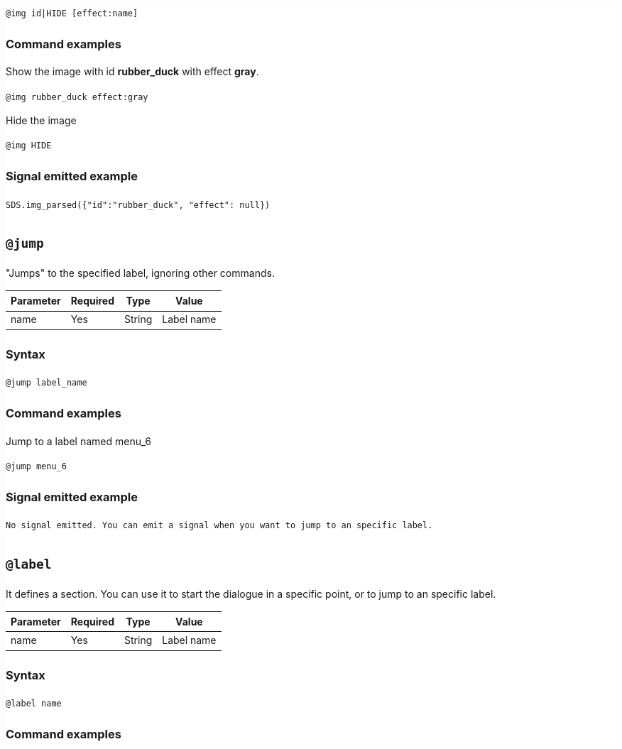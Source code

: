 	@img id|HIDE [effect:name]

### Command examples

Show the image with id **rubber_duck** with effect **gray**.

	@img rubber_duck effect:gray

Hide the image

	@img HIDE

### Signal emitted example

	SDS.img_parsed({"id":"rubber_duck", "effect": null})

## `@jump`

"Jumps" to the specified label, ignoring other commands.

|Parameter | Required | Type | Value |
|--|--|--|--|
|name| Yes| String| Label name|


### Syntax

	@jump label_name

### Command examples

Jump to a label named menu_6

	@jump menu_6

### Signal emitted example

	No signal emitted. You can emit a signal when you want to jump to an specific label.



## `@label`

It defines a section. You can use it to start the dialogue in a specific point, or to jump to an specific label.

|Parameter | Required | Type | Value |
|--|--|--|--|
|name| Yes| String| Label name|


### Syntax

	@label name

### Command examples
